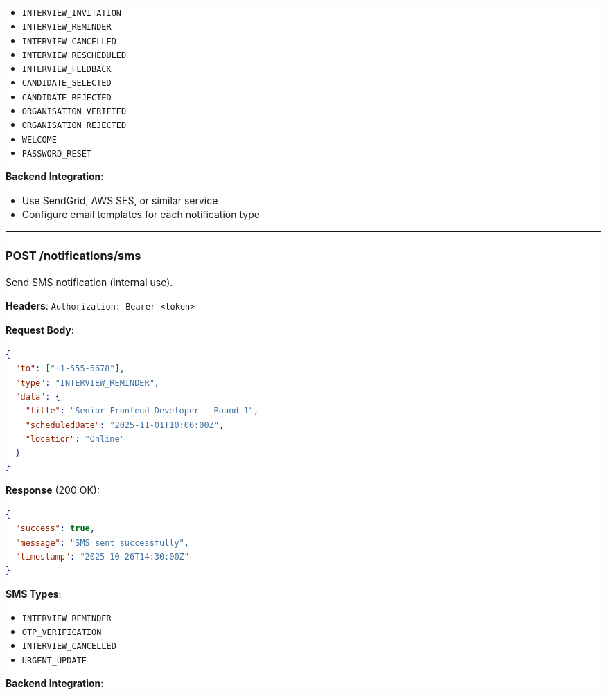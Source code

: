 - `INTERVIEW_INVITATION`
- `INTERVIEW_REMINDER`
- `INTERVIEW_CANCELLED`
- `INTERVIEW_RESCHEDULED`
- `INTERVIEW_FEEDBACK`
- `CANDIDATE_SELECTED`
- `CANDIDATE_REJECTED`
- `ORGANISATION_VERIFIED`
- `ORGANISATION_REJECTED`
- `WELCOME`
- `PASSWORD_RESET`

**Backend Integration**:

- Use SendGrid, AWS SES, or similar service
- Configure email templates for each notification type

---

### POST /notifications/sms

Send SMS notification (internal use).

**Headers**: `Authorization: Bearer <token>`

**Request Body**:

```json
{
  "to": ["+1-555-5678"],
  "type": "INTERVIEW_REMINDER",
  "data": {
    "title": "Senior Frontend Developer - Round 1",
    "scheduledDate": "2025-11-01T10:00:00Z",
    "location": "Online"
  }
}
```

**Response** (200 OK):

```json
{
  "success": true,
  "message": "SMS sent successfully",
  "timestamp": "2025-10-26T14:30:00Z"
}
```

**SMS Types**:

- `INTERVIEW_REMINDER`
- `OTP_VERIFICATION`
- `INTERVIEW_CANCELLED`
- `URGENT_UPDATE`

**Backend Integration**:
